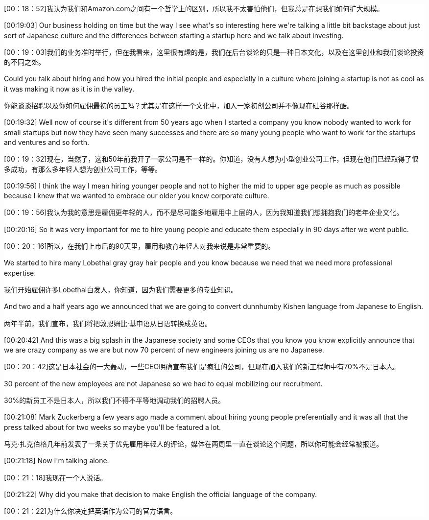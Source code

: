 [00：18：52]我认为我们和Amazon.com之间有一个哲学上的区别，所以我不太害怕他们，但我总是在想我们如何扩大规模。

 \[00:19:03\] Our business holding on time but the way I see what\'s so interesting here we\'re talking a little bit backstage about just sort of Japanese culture and the differences between starting a startup here and we talk about investing.

[00：19：03]我们的业务准时举行，但在我看来，这里很有趣的是，我们在后台谈论的只是一种日本文化，以及在这里创业和我们谈论投资的不同之处。

Could you talk about hiring and how you hired the initial people and especially in a culture where joining a startup is not as cool as it was making it now as it is in the valley.

你能谈谈招聘以及你如何雇佣最初的员工吗？尤其是在这样一个文化中，加入一家初创公司并不像现在硅谷那样酷。

 \[00:19:32\] Well now of course it\'s different from 50 years ago when I started a company you know nobody wanted to work for small startups but now they have seen many successes and there are so many young people who want to work for the startups and ventures and so forth.

[00：19：32]现在，当然了，这和50年前我开了一家公司是不一样的。你知道，没有人想为小型创业公司工作，但现在他们已经取得了很多成功，有那么多年轻人想为创业公司工作，等等。

 \[00:19:56\] I think the way I mean hiring younger people and not to higher the mid to upper age people as much as possible because I knew that we wanted to embrace our older you know corporate culture.

[00：19：56]我认为我的意思是雇佣更年轻的人，而不是尽可能多地雇用中上层的人，因为我知道我们想拥抱我们的老年企业文化。

 \[00:20:16\] So it was very important for me to hire young people and educate them especially in 90 days after we went public.

[00：20：16]所以，在我们上市后的90天里，雇用和教育年轻人对我来说是非常重要的。

We started to hire many Lobethal gray gray hair people and you know because we need that we need more professional expertise.

我们开始雇佣许多Lobethal白发人，你知道，因为我们需要更多的专业知识。

And two and a half years ago we announced that we are going to convert dunnhumby Kishen language from Japanese to English.

两年半前，我们宣布，我们将把敦恩姆比·基申语从日语转换成英语。

 \[00:20:42\] And this was a big splash in the Japanese society and some CEOs that you know you know explicitly announce that we are crazy company as we are but now 70 percent of new engineers joining us are no Japanese.

[00：20：42]这是日本社会的一大轰动，一些CEO明确宣布我们是疯狂的公司，但现在加入我们的新工程师中有70%不是日本人。

30 percent of the new employees are not Japanese so we had to equal mobilizing our recruitment.

30%的新员工不是日本人，所以我们不得不平等地调动我们的招聘人员。

 \[00:21:08\] Mark Zuckerberg a few years ago made a comment about hiring young people preferentially and it was all that the press talked about for two weeks so maybe you\'ll be featured a lot.

马克·扎克伯格几年前发表了一条关于优先雇用年轻人的评论，媒体在两周里一直在谈论这个问题，所以你可能会经常被报道。

 \[00:21:18\] Now I\'m talking alone.

[00：21：18]我现在一个人说话。

 \[00:21:22\] Why did you make that decision to make English the official language of the company.

[00：21：22]为什么你决定把英语作为公司的官方语言。
